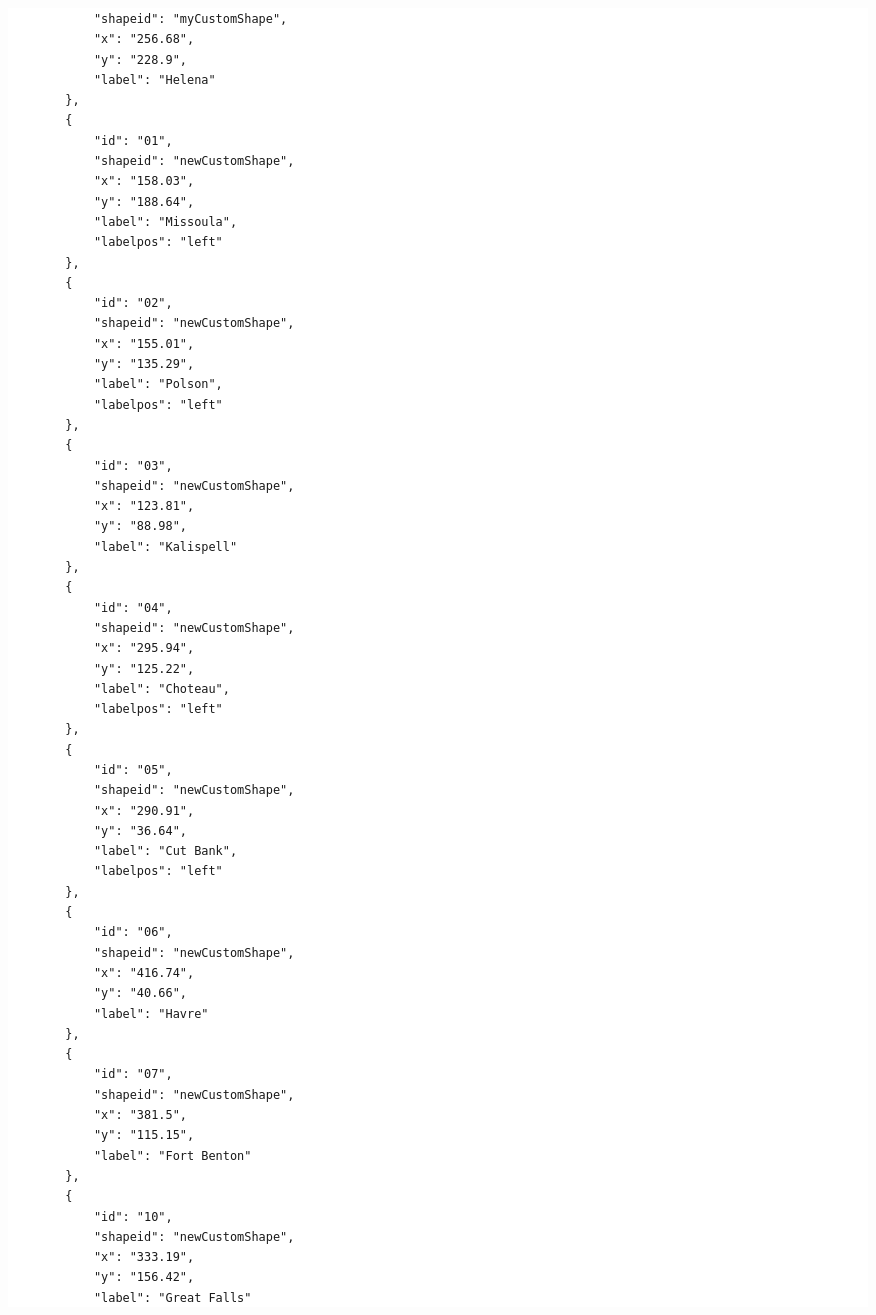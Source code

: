                 "shapeid": "myCustomShape",
                "x": "256.68",
                "y": "228.9",
                "label": "Helena"
            },
            {
                "id": "01",
                "shapeid": "newCustomShape",
                "x": "158.03",
                "y": "188.64",
                "label": "Missoula",
                "labelpos": "left"
            },
            {
                "id": "02",
                "shapeid": "newCustomShape",
                "x": "155.01",
                "y": "135.29",
                "label": "Polson",
                "labelpos": "left"
            },
            {
                "id": "03",
                "shapeid": "newCustomShape",
                "x": "123.81",
                "y": "88.98",
                "label": "Kalispell"
            },
            {
                "id": "04",
                "shapeid": "newCustomShape",
                "x": "295.94",
                "y": "125.22",
                "label": "Choteau",
                "labelpos": "left"
            },
            {
                "id": "05",
                "shapeid": "newCustomShape",
                "x": "290.91",
                "y": "36.64",
                "label": "Cut Bank",
                "labelpos": "left"
            },
            {
                "id": "06",
                "shapeid": "newCustomShape",
                "x": "416.74",
                "y": "40.66",
                "label": "Havre"
            },
            {
                "id": "07",
                "shapeid": "newCustomShape",
                "x": "381.5",
                "y": "115.15",
                "label": "Fort Benton"
            },
            {
                "id": "10",
                "shapeid": "newCustomShape",
                "x": "333.19",
                "y": "156.42",
                "label": "Great Falls"